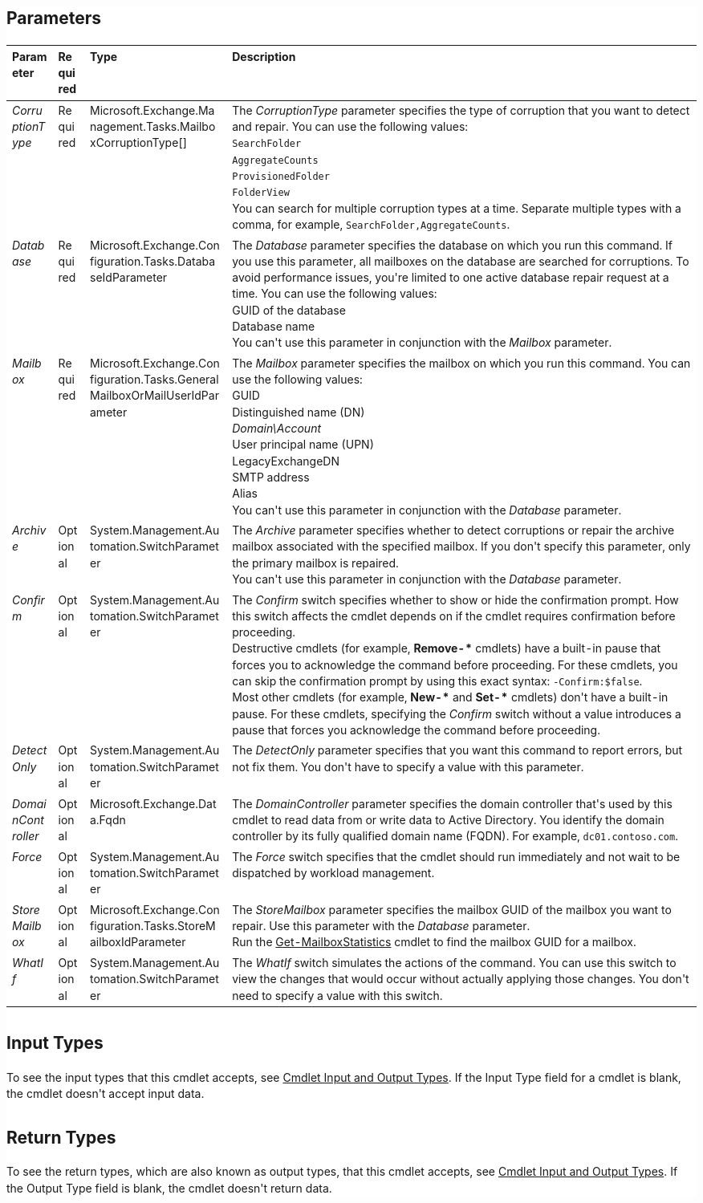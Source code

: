 ## Parameters
<a name="DetailedDescription"> </a>

|**Parameter**|**Required**|**Type**|**Description**|
|:-----|:-----|:-----|:-----|
| _CorruptionType_ <br/> |Required  <br/> |Microsoft.Exchange.Management.Tasks.MailboxCorruptionType[]  <br/> | The _CorruptionType_ parameter specifies the type of corruption that you want to detect and repair. You can use the following values: <br/>  `SearchFolder` <br/>  `AggregateCounts` <br/>  `ProvisionedFolder` <br/>  `FolderView` <br/>  You can search for multiple corruption types at a time. Separate multiple types with a comma, for example, `SearchFolder,AggregateCounts`.  <br/> |
| _Database_ <br/> |Required  <br/> |Microsoft.Exchange.Configuration.Tasks.DatabaseIdParameter  <br/> | The _Database_ parameter specifies the database on which you run this command. If you use this parameter, all mailboxes on the database are searched for corruptions. To avoid performance issues, you're limited to one active database repair request at a time. You can use the following values: <br/>  GUID of the database <br/>  Database name <br/>  You can't use this parameter in conjunction with the _Mailbox_ parameter. <br/> |
| _Mailbox_ <br/> |Required  <br/> |Microsoft.Exchange.Configuration.Tasks.GeneralMailboxOrMailUserIdParameter  <br/> | The _Mailbox_ parameter specifies the mailbox on which you run this command. You can use the following values: <br/>  GUID <br/>  Distinguished name (DN) <br/> _Domain\Account_ <br/>  User principal name (UPN) <br/>  LegacyExchangeDN <br/>  SMTP address <br/>  Alias <br/>  You can't use this parameter in conjunction with the _Database_ parameter. <br/> |
| _Archive_ <br/> |Optional  <br/> |System.Management.Automation.SwitchParameter  <br/> |The _Archive_ parameter specifies whether to detect corruptions or repair the archive mailbox associated with the specified mailbox. If you don't specify this parameter, only the primary mailbox is repaired. <br/> You can't use this parameter in conjunction with the _Database_ parameter. <br/> |
| _Confirm_ <br/> |Optional  <br/> |System.Management.Automation.SwitchParameter  <br/> | The _Confirm_ switch specifies whether to show or hide the confirmation prompt. How this switch affects the cmdlet depends on if the cmdlet requires confirmation before proceeding. <br/>  Destructive cmdlets (for example, **Remove-\*** cmdlets) have a built-in pause that forces you to acknowledge the command before proceeding. For these cmdlets, you can skip the confirmation prompt by using this exact syntax: `-Confirm:$false`.  <br/>  Most other cmdlets (for example, **New-\*** and **Set-\*** cmdlets) don't have a built-in pause. For these cmdlets, specifying the _Confirm_ switch without a value introduces a pause that forces you acknowledge the command before proceeding. <br/> |
| _DetectOnly_ <br/> |Optional  <br/> |System.Management.Automation.SwitchParameter  <br/> |The _DetectOnly_ parameter specifies that you want this command to report errors, but not fix them. You don't have to specify a value with this parameter. <br/> |
| _DomainController_ <br/> |Optional  <br/> |Microsoft.Exchange.Data.Fqdn  <br/> |The _DomainController_ parameter specifies the domain controller that's used by this cmdlet to read data from or write data to Active Directory. You identify the domain controller by its fully qualified domain name (FQDN). For example, `dc01.contoso.com`.  <br/> |
| _Force_ <br/> |Optional  <br/> |System.Management.Automation.SwitchParameter  <br/> |The _Force_ switch specifies that the cmdlet should run immediately and not wait to be dispatched by workload management. <br/> |
| _StoreMailbox_ <br/> |Optional  <br/> |Microsoft.Exchange.Configuration.Tasks.StoreMailboxIdParameter  <br/> |The _StoreMailbox_ parameter specifies the mailbox GUID of the mailbox you want to repair. Use this parameter with the _Database_ parameter. <br/> Run the [Get-MailboxStatistics](../../exchange-server-cmdlets/mailbox-cmdlets/get-mailboxstatistics.md) cmdlet to find the mailbox GUID for a mailbox. <br/> |
| _WhatIf_ <br/> |Optional  <br/> |System.Management.Automation.SwitchParameter  <br/> |The _WhatIf_ switch simulates the actions of the command. You can use this switch to view the changes that would occur without actually applying those changes. You don't need to specify a value with this switch. <br/> |
   
## Input Types
<a name="InputTypes"> </a>

To see the input types that this cmdlet accepts, see [Cmdlet Input and Output Types](http://go.microsoft.com/fwlink/p/?linkId=616387). If the Input Type field for a cmdlet is blank, the cmdlet doesn't accept input data. 
  
## Return Types
<a name="ReturnTypes"> </a>

To see the return types, which are also known as output types, that this cmdlet accepts, see [Cmdlet Input and Output Types](http://go.microsoft.com/fwlink/p/?linkId=616387). If the Output Type field is blank, the cmdlet doesn't return data. 
  

